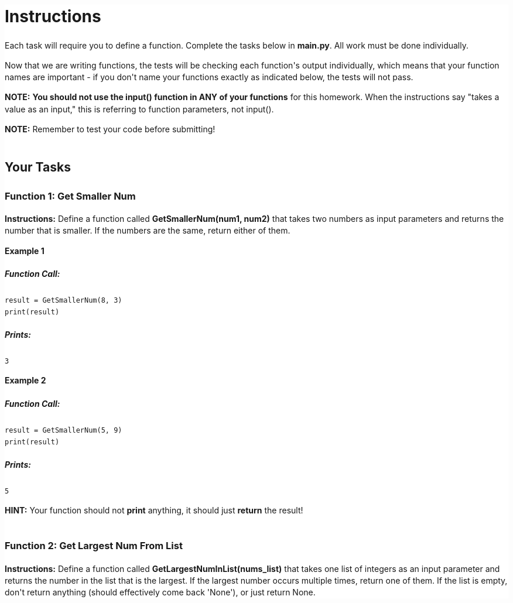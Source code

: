 # Instructions

Each task will require you to define a function. Complete the tasks below in **main.py**. All work must be done individually. 

Now that we are writing functions, the tests will be checking each function's output individually, which means that your function names are important - if you don't name your functions exactly as indicated below, the tests will not pass.

**NOTE:** **You should not use the input() function in ANY of your functions** for this homework. When the instructions say "takes a value as an input," this is referring to function parameters, not input().

**NOTE:** Remember to test your code before submitting!

#

## Your Tasks

### Function 1: Get Smaller Num

**Instructions:**
Define a function called **GetSmallerNum(num1, num2)** that takes two numbers as input parameters and returns the number that is smaller. If the numbers are the same, return either of them.

**Example 1**
##### Function Call:

    result = GetSmallerNum(8, 3)
    print(result)

##### Prints:

    3

**Example 2**
##### Function Call:

    result = GetSmallerNum(5, 9)
    print(result)

##### Prints:

    5

**HINT:** Your function should not **print** anything, it should just **return** the result! 

# 

### Function 2: Get Largest Num From List

**Instructions:**
Define a function called **GetLargestNumInList(nums_list)** that takes one list of integers as an input parameter and returns the number in the list that is the largest. If the largest number occurs multiple times, return one of them. If the list is empty, don't return anything (should effectively come back 'None'), or just return None.
